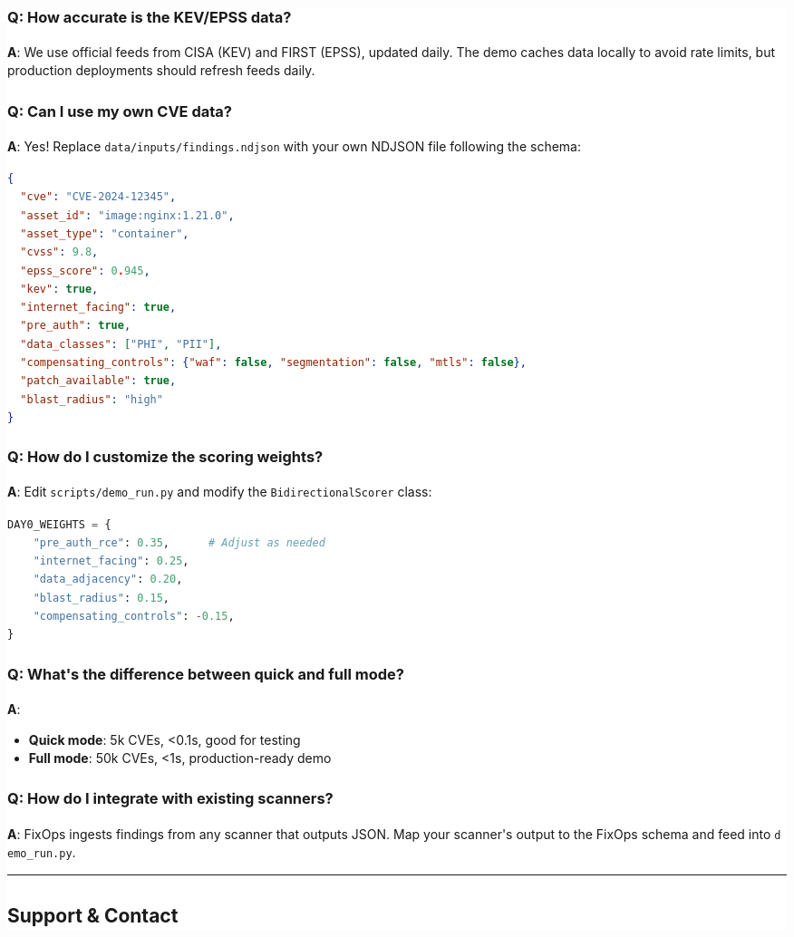 ### Q: How accurate is the KEV/EPSS data?

**A**: We use official feeds from CISA (KEV) and FIRST (EPSS), updated daily. The demo caches data locally to avoid rate limits, but production deployments should refresh feeds daily.

### Q: Can I use my own CVE data?

**A**: Yes! Replace `data/inputs/findings.ndjson` with your own NDJSON file following the schema:
```json
{
  "cve": "CVE-2024-12345",
  "asset_id": "image:nginx:1.21.0",
  "asset_type": "container",
  "cvss": 9.8,
  "epss_score": 0.945,
  "kev": true,
  "internet_facing": true,
  "pre_auth": true,
  "data_classes": ["PHI", "PII"],
  "compensating_controls": {"waf": false, "segmentation": false, "mtls": false},
  "patch_available": true,
  "blast_radius": "high"
}
```

### Q: How do I customize the scoring weights?

**A**: Edit `scripts/demo_run.py` and modify the `BidirectionalScorer` class:
```python
DAY0_WEIGHTS = {
    "pre_auth_rce": 0.35,      # Adjust as needed
    "internet_facing": 0.25,
    "data_adjacency": 0.20,
    "blast_radius": 0.15,
    "compensating_controls": -0.15,
}
```

### Q: What's the difference between quick and full mode?

**A**:
- **Quick mode**: 5k CVEs, <0.1s, good for testing
- **Full mode**: 50k CVEs, <1s, production-ready demo

### Q: How do I integrate with existing scanners?

**A**: FixOps ingests findings from any scanner that outputs JSON. Map your scanner's output to the FixOps schema and feed into `demo_run.py`.

---

## Support & Contact
